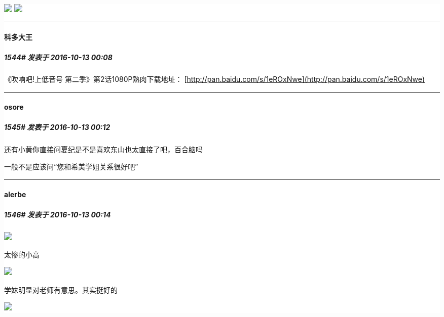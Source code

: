 

<img src="http://ww3.sinaimg.cn/mw690/62897c12gw1f8pxkpwzjcj20r40f0wjg.jpg" referrerpolicy="no-referrer">

<img src="http://ww4.sinaimg.cn/mw690/62897c12gw1f8pxkoq7ifj20p00exq61.jpg" referrerpolicy="no-referrer">







-----

####  科多大王  
##### 1544#       发表于 2016-10-13 00:08





《吹响吧!上低音号 第二季》第2话1080P熟肉下载地址：
[http://pan.baidu.com/s/1eROxNwe](http://pan.baidu.com/s/1eROxNwe)







-----

####  osore  
##### 1545#       发表于 2016-10-13 00:12




还有小黄你直接问夏纪是不是喜欢东山也太直接了吧，百合脑吗

一般不是应该问“您和希美学姐关系很好吧”







-----

####  alerbe  
##### 1546#       发表于 2016-10-13 00:14



<img src="http://ww1.sinaimg.cn/mw690/62897c12gw1f8pxuifiacj20rb0fbdil.jpg" referrerpolicy="no-referrer">



太惨的小高

<img src="http://ww2.sinaimg.cn/mw690/62897c12gw1f8pxui7ygyj20rf0fen03.jpg" referrerpolicy="no-referrer">


学妹明显对老师有意思。其实挺好的

<img src="http://ww3.sinaimg.cn/mw690/62897c12gw1f8pxugx7yxj20r70fadiq.jpg" referrerpolicy="no-referrer">
